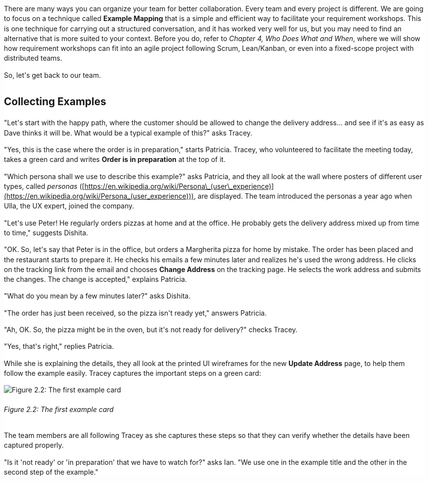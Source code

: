 There are many ways you can organize your team for better collaboration. Every team and every project is different. We are going to focus on a technique called **Example Mapping** that is a simple and efficient way to facilitate your requirement workshops. This is one technique for carrying out a structured conversation, and it has worked very well for us, but you may need to find an alternative that is more suited to your context. Before you do, refer to _Chapter 4, Who Does What and When_, where we will show how requirement workshops can fit into an agile project following Scrum, Lean/Kanban, or even into a fixed-scope project with distributed teams.

So, let's get back to our team.

Collecting Examples
-------------------

"Let's start with the happy path, where the customer should be allowed to change the delivery address... and see if it's as easy as Dave thinks it will be. What would be a typical example of this?" asks Tracey.

"Yes, this is the case where the order is in preparation," starts Patricia. Tracey, who volunteered to facilitate the meeting today, takes a green card and writes **Order is in preparation** at the top of it.

"Which persona shall we use to describe this example?" asks Patricia, and they all look at the wall where posters of different user types, called _personas_ ([https://en.wikipedia.org/wiki/Persona\_(user\_experience)](https://en.wikipedia.org/wiki/Persona_(user_experience))), are displayed. The team introduced the personas a year ago when Ulla, the UX expert, joined the company.

"Let's use Peter! He regularly orders pizzas at home and at the office. He probably gets the delivery address mixed up from time to time," suggests Dishita.

"OK. So, let's say that Peter is in the office, but orders a Margherita pizza for home by mistake. The order has been placed and the restaurant starts to prepare it. He checks his emails a few minutes later and realizes he's used the wrong address. He clicks on the tracking link from the email and chooses **Change Address** on the tracking page. He selects the work address and submits the changes. The change is accepted," explains Patricia.

"What do you mean by a few minutes later?" asks Dishita.

"The order has just been received, so the pizza isn't ready yet," answers Patricia.

"Ah, OK. So, the pizza might be in the oven, but it's not ready for delivery?" checks Tracey.

"Yes, that's right," replies Patricia.

While she is explaining the details, they all look at the printed UI wireframes for the new **Update Address** page, to help them follow the example easily. Tracey captures the important steps on a green card:

![Figure 2.2: The first example card
](https://static.packt-cdn.com/products/9781839211829/graphics/B15341_02_02.jpg)

###### Figure 2.2: The first example card

The team members are all following Tracey as she captures these steps so that they can verify whether the details have been captured properly.

"Is it 'not ready' or 'in preparation' that we have to watch for?" asks Ian. "We use one in the example title and the other in the second step of the example."
